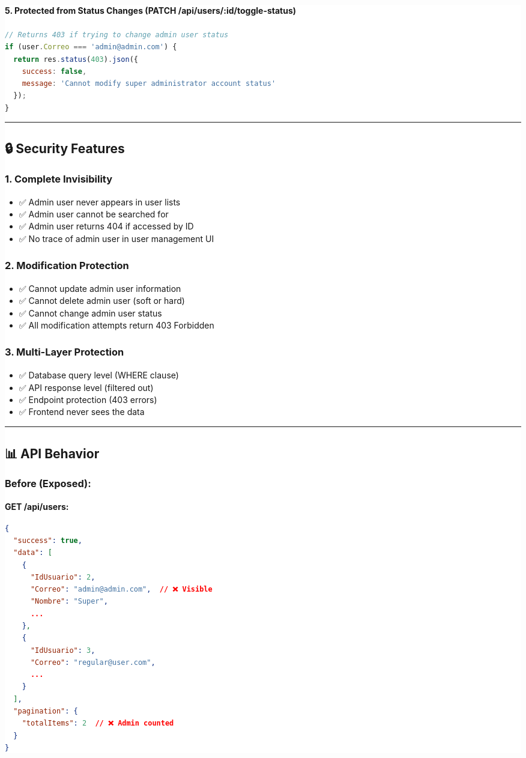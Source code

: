 #### **5. Protected from Status Changes (PATCH /api/users/:id/toggle-status)**
```javascript
// Returns 403 if trying to change admin user status
if (user.Correo === 'admin@admin.com') {
  return res.status(403).json({
    success: false,
    message: 'Cannot modify super administrator account status'
  });
}
```

---

## 🔒 Security Features

### **1. Complete Invisibility**
- ✅ Admin user never appears in user lists
- ✅ Admin user cannot be searched for
- ✅ Admin user returns 404 if accessed by ID
- ✅ No trace of admin user in user management UI

### **2. Modification Protection**
- ✅ Cannot update admin user information
- ✅ Cannot delete admin user (soft or hard)
- ✅ Cannot change admin user status
- ✅ All modification attempts return 403 Forbidden

### **3. Multi-Layer Protection**
- ✅ Database query level (WHERE clause)
- ✅ API response level (filtered out)
- ✅ Endpoint protection (403 errors)
- ✅ Frontend never sees the data

---

## 📊 API Behavior

### **Before (Exposed):**

**GET /api/users:**
```json
{
  "success": true,
  "data": [
    {
      "IdUsuario": 2,
      "Correo": "admin@admin.com",  // ❌ Visible
      "Nombre": "Super",
      ...
    },
    {
      "IdUsuario": 3,
      "Correo": "regular@user.com",
      ...
    }
  ],
  "pagination": {
    "totalItems": 2  // ❌ Admin counted
  }
}
```
